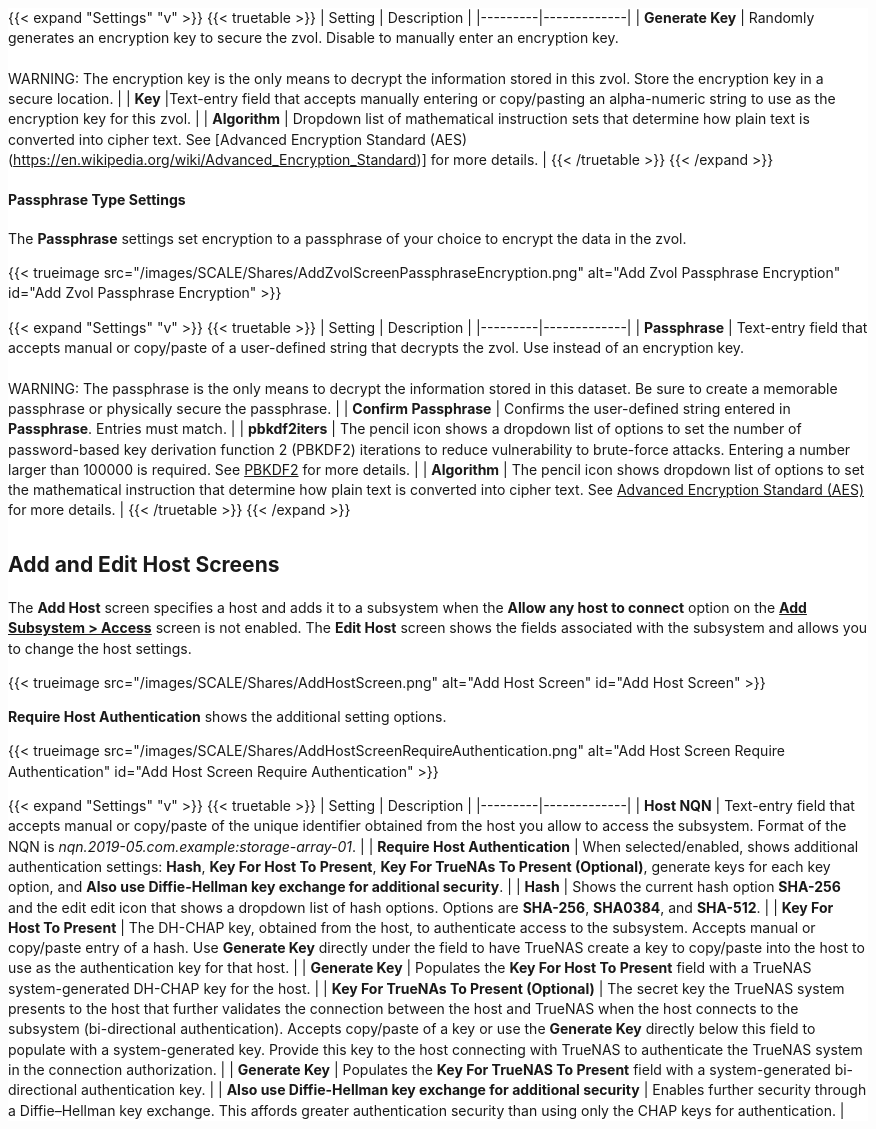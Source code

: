 {{< expand "Settings" "v" >}}
{{< truetable >}}
| Setting | Description |
|---------|-------------|
| **Generate Key** | Randomly generates an encryption key to secure the zvol. Disable to manually enter an encryption key. <br><br>  WARNING: The encryption key is the only means to decrypt the information stored in this zvol. Store the encryption key in a secure location. |
| **Key** |Text-entry field that accepts manually entering or copy/pasting an alpha-numeric string to use as the encryption key for this zvol. |
| **Algorithm** | Dropdown list of mathematical instruction sets that determine how plain text is converted into cipher text. See [Advanced Encryption Standard (AES)(https://en.wikipedia.org/wiki/Advanced_Encryption_Standard)] for more details. |
{{< /truetable >}}
{{< /expand >}}

#### Passphrase Type Settings

The **Passphrase** settings set encryption to a passphrase of your choice to encrypt the data in the zvol.

{{< trueimage src="/images/SCALE/Shares/AddZvolScreenPassphraseEncryption.png" alt="Add Zvol Passphrase Encryption" id="Add Zvol Passphrase Encryption" >}}

{{< expand "Settings" "v" >}}
{{< truetable >}}
| Setting | Description |
|---------|-------------|
| **Passphrase** | Text-entry field that accepts manual or copy/paste of a user-defined string that decrypts the zvol. Use instead of an encryption key.<br><br>WARNING: The passphrase is the only means to decrypt the information stored in this dataset. Be sure to create a memorable passphrase or physically secure the passphrase. |
| **Confirm Passphrase** | Confirms the user-defined string entered in **Passphrase**. Entries must match. |
| **pbkdf2iters** | The pencil icon shows a dropdown list of options to set the number of password-based key derivation function 2 (PBKDF2) iterations to reduce vulnerability to brute-force attacks. Entering a number larger than 100000 is required. See [PBKDF2](https://en.wikipedia.org/wiki/PBKDF2) for more details. |
| **Algorithm** | The pencil icon shows dropdown list of options to set the mathematical instruction that determine how plain text is converted into cipher text. See [Advanced Encryption Standard (AES)](https://en.wikipedia.org/wiki/Advanced_Encryption_Standard) for more details. |
{{< /truetable >}}
{{< /expand >}}

## Add and Edit Host Screens

The **Add Host** screen specifies a host and adds it to a subsystem when the **Allow any host to connect** option on the [**Add Subsystem > Access**](#access) screen is not enabled.
The **Edit Host** screen shows the fields associated with the subsystem and allows you to change the host settings.

{{< trueimage src="/images/SCALE/Shares/AddHostScreen.png" alt="Add Host Screen" id="Add Host Screen" >}}

**Require Host Authentication** shows the additional setting options.

{{< trueimage src="/images/SCALE/Shares/AddHostScreenRequireAuthentication.png" alt="Add Host Screen Require Authentication" id="Add Host Screen Require Authentication" >}}

{{< expand "Settings" "v" >}}
{{< truetable >}}
| Setting | Description |
|---------|-------------|
| **Host NQN** | Text-entry field that accepts manual or copy/paste of the unique identifier obtained from the host you allow to access the subsystem. Format of the NQN is *nqn.2019-05.com.example:storage-array-01*. |
| **Require Host Authentication** | When selected/enabled, shows additional authentication settings: **Hash**, **Key For Host To Present**, **Key For TrueNAs To Present (Optional)**, generate keys for each key option, and **Also use Diffie-Hellman key exchange for additional security**. |
| **Hash** | Shows the current hash option **SHA-256** and the <span class="material-icons">edit</span> edit icon that shows a dropdown list of hash options. Options are **SHA-256**, **SHA0384**, and **SHA-512**. |
| **Key For Host To Present** | The DH-CHAP key, obtained from the host, to authenticate access to the subsystem. Accepts manual or copy/paste entry of a hash. Use **Generate Key** directly under the field to have TrueNAS create a key to copy/paste into the host to use as the authentication key for that host. |
| **Generate Key** | Populates the **Key For Host To Present** field with a TrueNAS system-generated DH-CHAP key for the host. |
| **Key For TrueNAs To Present (Optional)** | The secret key the TrueNAS system presents to the host that further validates the connection between the host and TrueNAS when the host connects to the subsystem (bi-directional authentication). Accepts copy/paste of a key or use the **Generate Key** directly below this field to populate with a system-generated key. Provide this key to the host connecting with TrueNAS to authenticate the TrueNAS system in the connection authorization. |
| **Generate Key** | Populates the **Key For TrueNAS To Present** field with a system-generated bi-directional authentication key. |
| **Also use Diffie-Hellman key exchange for additional security** | Enables further security through a Diffie–Hellman key exchange. This affords greater authentication security than using only the CHAP keys for authentication. |